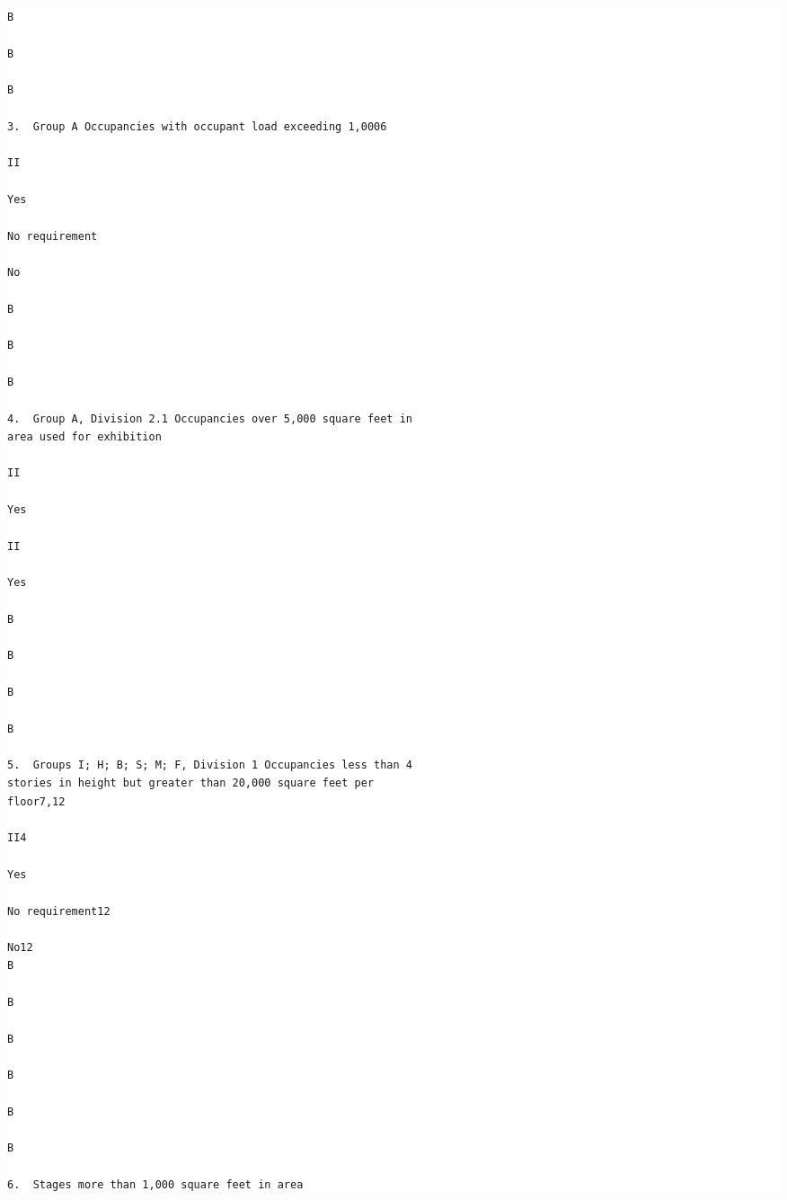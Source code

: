    B  
  
    B  
  
    B  
  
    3.  Group A Occupancies with occupant load exceeding 1,0006  
  
    II  
  
    Yes  
  
    No requirement  
  
    No  
  
    B  
  
    B  
  
    B  
  
    4.  Group A, Division 2.1 Occupancies over 5,000 square feet in  
    area used for exhibition  
  
    II  
  
    Yes  
  
    II  
  
    Yes  
  
    B  
  
    B  
  
    B  
  
    B  
  
    5.  Groups I; H; B; S; M; F, Division 1 Occupancies less than 4  
    stories in height but greater than 20,000 square feet per  
    floor7,12  
  
    II4  
  
    Yes  
  
    No requirement12  
  
    No12  
    B  
  
    B  
  
    B  
  
    B  
  
    B  
  
    B  
  
    6.  Stages more than 1,000 square feet in area  
  